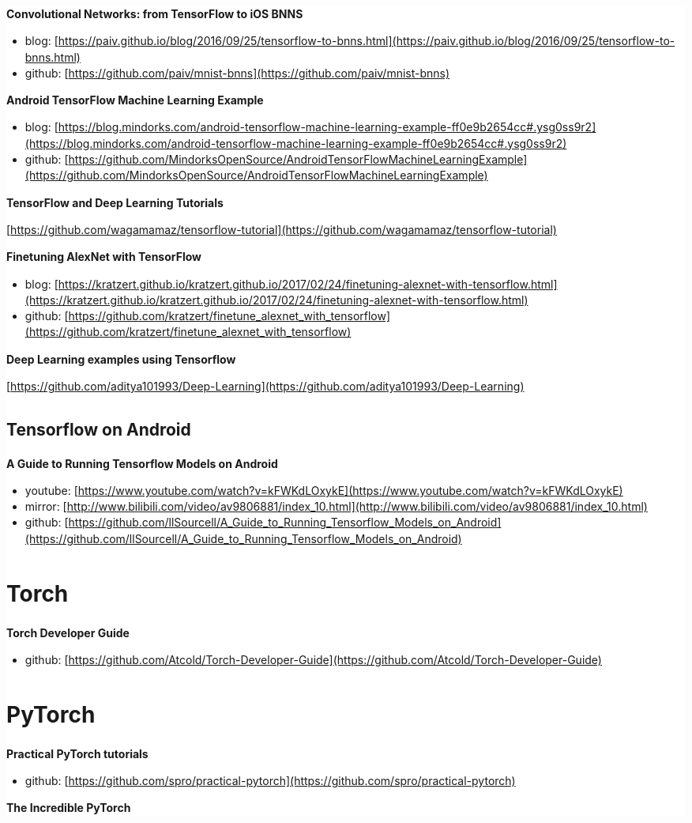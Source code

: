 **Convolutional Networks: from TensorFlow to iOS BNNS**

- blog: [https://paiv.github.io/blog/2016/09/25/tensorflow-to-bnns.html](https://paiv.github.io/blog/2016/09/25/tensorflow-to-bnns.html)
- github: [https://github.com/paiv/mnist-bnns](https://github.com/paiv/mnist-bnns)

**Android TensorFlow Machine Learning Example**

- blog: [https://blog.mindorks.com/android-tensorflow-machine-learning-example-ff0e9b2654cc#.ysg0ss9r2](https://blog.mindorks.com/android-tensorflow-machine-learning-example-ff0e9b2654cc#.ysg0ss9r2)
- github: [https://github.com/MindorksOpenSource/AndroidTensorFlowMachineLearningExample](https://github.com/MindorksOpenSource/AndroidTensorFlowMachineLearningExample)

**TensorFlow and Deep Learning Tutorials**

[https://github.com/wagamamaz/tensorflow-tutorial](https://github.com/wagamamaz/tensorflow-tutorial)

**Finetuning AlexNet with TensorFlow**

- blog: [https://kratzert.github.io/kratzert.github.io/2017/02/24/finetuning-alexnet-with-tensorflow.html](https://kratzert.github.io/kratzert.github.io/2017/02/24/finetuning-alexnet-with-tensorflow.html)
- github: [https://github.com/kratzert/finetune_alexnet_with_tensorflow](https://github.com/kratzert/finetune_alexnet_with_tensorflow)

**Deep Learning examples using Tensorflow**

[https://github.com/aditya101993/Deep-Learning](https://github.com/aditya101993/Deep-Learning)

## Tensorflow on Android

**A Guide to Running Tensorflow Models on Android**

- youtube: [https://www.youtube.com/watch?v=kFWKdLOxykE](https://www.youtube.com/watch?v=kFWKdLOxykE)
- mirror: [http://www.bilibili.com/video/av9806881/index_10.html](http://www.bilibili.com/video/av9806881/index_10.html)
- github: [https://github.com/llSourcell/A_Guide_to_Running_Tensorflow_Models_on_Android](https://github.com/llSourcell/A_Guide_to_Running_Tensorflow_Models_on_Android)

# Torch

**Torch Developer Guide**

- github: [https://github.com/Atcold/Torch-Developer-Guide](https://github.com/Atcold/Torch-Developer-Guide)

# PyTorch

**Practical PyTorch tutorials**

- github: [https://github.com/spro/practical-pytorch](https://github.com/spro/practical-pytorch)

**The Incredible PyTorch**

